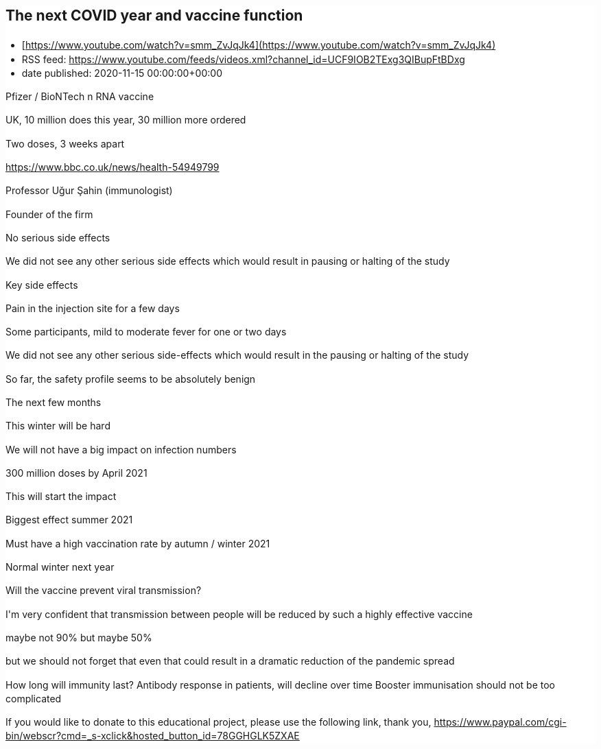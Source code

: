 ## The next COVID year and vaccine function
 - [https://www.youtube.com/watch?v=smm_ZvJqJk4](https://www.youtube.com/watch?v=smm_ZvJqJk4)
 - RSS feed: https://www.youtube.com/feeds/videos.xml?channel_id=UCF9IOB2TExg3QIBupFtBDxg
 - date published: 2020-11-15 00:00:00+00:00

Pfizer / BioNTech n RNA vaccine

UK, 10 million does this year, 30 million more ordered

Two doses, 3 weeks apart

https://www.bbc.co.uk/news/health-54949799

Professor Uğur Şahin (immunologist)

Founder of the firm

No serious side effects

We did not see any other serious side effects which would result in pausing or halting of the study

Key side effects

Pain in the injection site for a few days

Some participants, mild to moderate fever for one or two days

We did not see any other serious side-effects which would result in the pausing or halting of the study

So far, the safety profile seems to be absolutely benign

The next few months

This winter will be hard

We will not have a big impact on infection numbers

300 million doses by April 2021

This will start the impact

Biggest effect summer 2021

Must have a high vaccination rate by autumn / winter 2021

Normal winter next year

Will the vaccine prevent viral transmission?

I'm very confident that transmission between people will be reduced by such a highly effective vaccine

maybe not 90% but maybe 50%

but we should not forget that even that could result in a dramatic reduction of the pandemic spread

How long will immunity last?
Antibody response in patients, will decline over time
Booster immunisation should not be too complicated

If you would like to donate to this educational project, please use the following link, thank you, https://www.paypal.com/cgi-bin/webscr?cmd=_s-xclick&hosted_button_id=78GGHGLK5ZXAE

